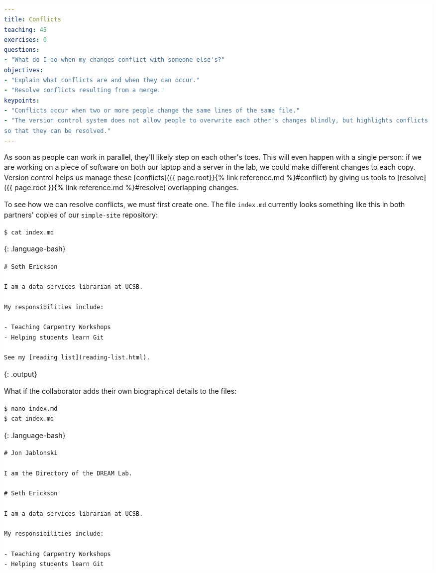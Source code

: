```yaml
---
title: Conflicts
teaching: 45
exercises: 0
questions:
- "What do I do when my changes conflict with someone else's?"
objectives:
- "Explain what conflicts are and when they can occur."
- "Resolve conflicts resulting from a merge."
keypoints:
- "Conflicts occur when two or more people change the same lines of the same file."
- "The version control system does not allow people to overwrite each other's changes blindly, but highlights conflicts so that they can be resolved."
---
```


As soon as people can work in parallel, they'll likely step on each other's
toes. This will even happen with a single person: if we are working on a piece
of software on both our laptop and a server in the lab, we could make different
changes to each copy.  Version control helps us manage these [conflicts]({{
page.root}}{% link reference.md %}#conflict) by giving us tools to [resolve]({{
page.root }}{% link reference.md %}#resolve) overlapping changes.

To see how we can resolve conflicts, we must first create one. The file
`index.md` currently looks something like this in both partners' copies of our
`simple-site` repository:

~~~
$ cat index.md
~~~
{: .language-bash}

~~~
# Seth Erickson

I am a data services librarian at UCSB.

My responsibilities include:

- Teaching Carpentry Workshops
- Helping students learn Git

See my [reading list](reading-list.html).
~~~
{: .output}

What if the collaborator adds their own biographical details to the files:
~~~
$ nano index.md
$ cat index.md
~~~
{: .language-bash}

~~~
# Jon Jablonski

I am the Directory of the DREAM Lab.

# Seth Erickson

I am a data services librarian at UCSB.

My responsibilities include:

- Teaching Carpentry Workshops
- Helping students learn Git
~~~